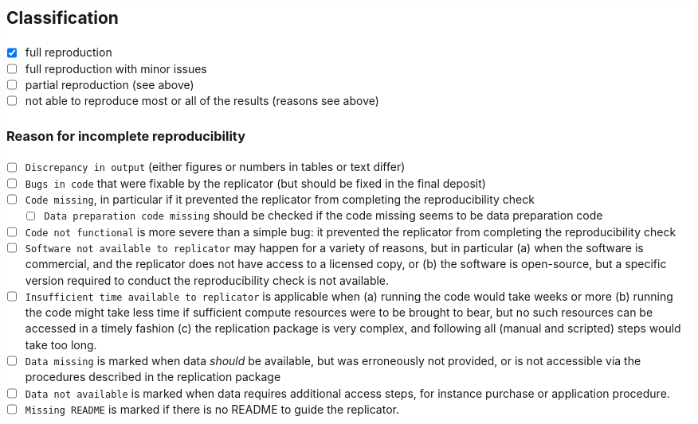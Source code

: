 


## Classification

- [X] full reproduction
- [ ] full reproduction with minor issues
- [ ] partial reproduction (see above)
- [ ] not able to reproduce most or all of the results (reasons see above)

### Reason for incomplete reproducibility

- [ ] `Discrepancy in output` (either figures or numbers in tables or text differ)
- [ ] `Bugs in code`  that  were fixable by the replicator (but should be fixed in the final deposit)
- [ ] `Code missing`, in particular if it  prevented the replicator from completing the reproducibility check
  - [ ] `Data preparation code missing` should be checked if the code missing seems to be data preparation code
- [ ] `Code not functional` is more severe than a simple bug: it  prevented the replicator from completing the reproducibility check
- [ ] `Software not available to replicator`  may happen for a variety of reasons, but in particular (a) when the software is commercial, and the replicator does not have access to a licensed copy, or (b) the software is open-source, but a specific version required to conduct the reproducibility check is not available.
- [ ] `Insufficient time available to replicator` is applicable when (a) running the code would take weeks or more (b) running the code might take less time if sufficient compute resources were to be brought to bear, but no such resources can be accessed in a timely fashion (c) the replication package is very complex, and following all (manual and scripted) steps would take too long.
- [ ] `Data missing` is marked when data *should* be available, but was erroneously not provided, or is not accessible via the procedures described in the replication package
- [ ] `Data not available` is marked when data requires additional access steps, for instance purchase or application procedure. 
- [ ] `Missing README` is marked if there is no README to guide the replicator.
